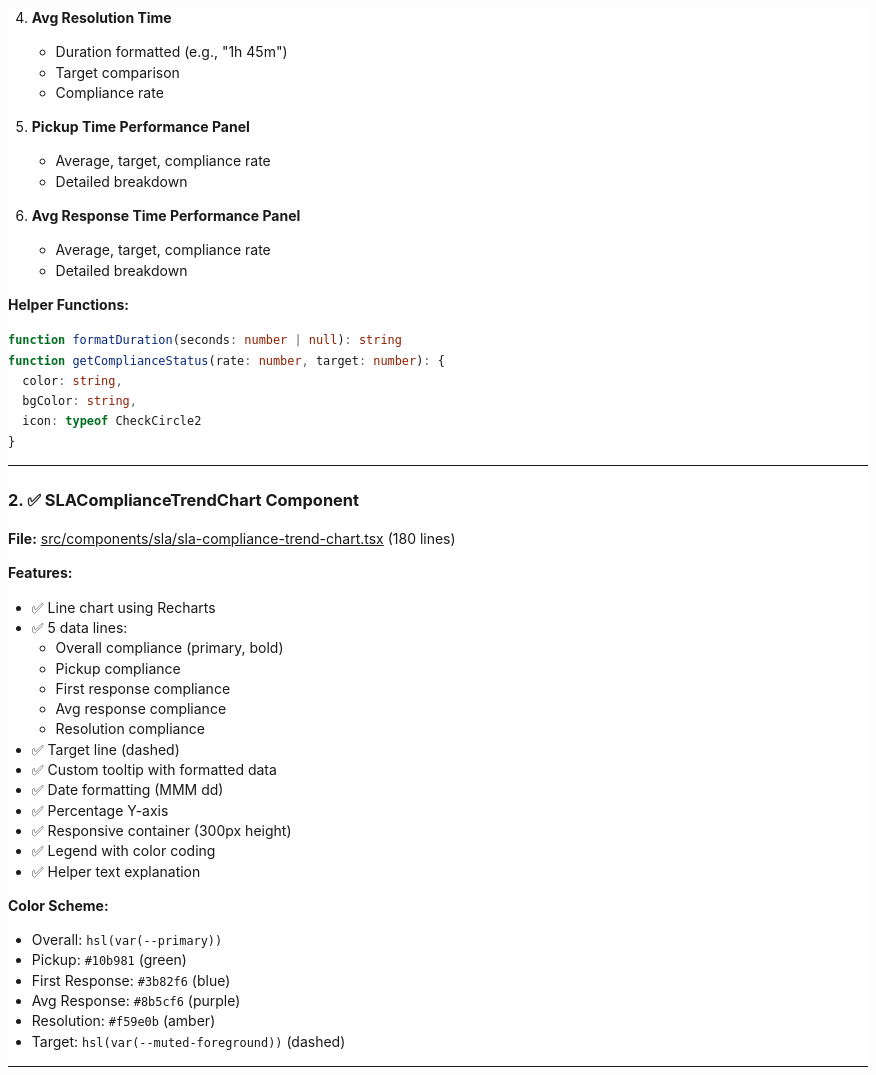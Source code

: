 4. **Avg Resolution Time**
   - Duration formatted (e.g., "1h 45m")
   - Target comparison
   - Compliance rate

5. **Pickup Time Performance Panel**
   - Average, target, compliance rate
   - Detailed breakdown

6. **Avg Response Time Performance Panel**
   - Average, target, compliance rate
   - Detailed breakdown

**Helper Functions:**
```typescript
function formatDuration(seconds: number | null): string
function getComplianceStatus(rate: number, target: number): {
  color: string,
  bgColor: string,
  icon: typeof CheckCircle2
}
```

---

### 2. ✅ SLAComplianceTrendChart Component

**File:** [src/components/sla/sla-compliance-trend-chart.tsx](src/components/sla/sla-compliance-trend-chart.tsx:1) (180 lines)

**Features:**
- ✅ Line chart using Recharts
- ✅ 5 data lines:
  - Overall compliance (primary, bold)
  - Pickup compliance
  - First response compliance
  - Avg response compliance
  - Resolution compliance
- ✅ Target line (dashed)
- ✅ Custom tooltip with formatted data
- ✅ Date formatting (MMM dd)
- ✅ Percentage Y-axis
- ✅ Responsive container (300px height)
- ✅ Legend with color coding
- ✅ Helper text explanation

**Color Scheme:**
- Overall: `hsl(var(--primary))`
- Pickup: `#10b981` (green)
- First Response: `#3b82f6` (blue)
- Avg Response: `#8b5cf6` (purple)
- Resolution: `#f59e0b` (amber)
- Target: `hsl(var(--muted-foreground))` (dashed)

---
